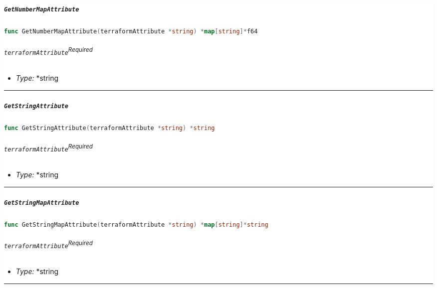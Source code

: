 
##### `GetNumberMapAttribute` <a name="GetNumberMapAttribute" id="@cdktf/provider-gitlab.dataGitlabProjectIssue.DataGitlabProjectIssueTaskCompletionStatusOutputReference.getNumberMapAttribute"></a>

```go
func GetNumberMapAttribute(terraformAttribute *string) *map[string]*f64
```

###### `terraformAttribute`<sup>Required</sup> <a name="terraformAttribute" id="@cdktf/provider-gitlab.dataGitlabProjectIssue.DataGitlabProjectIssueTaskCompletionStatusOutputReference.getNumberMapAttribute.parameter.terraformAttribute"></a>

- *Type:* *string

---

##### `GetStringAttribute` <a name="GetStringAttribute" id="@cdktf/provider-gitlab.dataGitlabProjectIssue.DataGitlabProjectIssueTaskCompletionStatusOutputReference.getStringAttribute"></a>

```go
func GetStringAttribute(terraformAttribute *string) *string
```

###### `terraformAttribute`<sup>Required</sup> <a name="terraformAttribute" id="@cdktf/provider-gitlab.dataGitlabProjectIssue.DataGitlabProjectIssueTaskCompletionStatusOutputReference.getStringAttribute.parameter.terraformAttribute"></a>

- *Type:* *string

---

##### `GetStringMapAttribute` <a name="GetStringMapAttribute" id="@cdktf/provider-gitlab.dataGitlabProjectIssue.DataGitlabProjectIssueTaskCompletionStatusOutputReference.getStringMapAttribute"></a>

```go
func GetStringMapAttribute(terraformAttribute *string) *map[string]*string
```

###### `terraformAttribute`<sup>Required</sup> <a name="terraformAttribute" id="@cdktf/provider-gitlab.dataGitlabProjectIssue.DataGitlabProjectIssueTaskCompletionStatusOutputReference.getStringMapAttribute.parameter.terraformAttribute"></a>

- *Type:* *string

---
